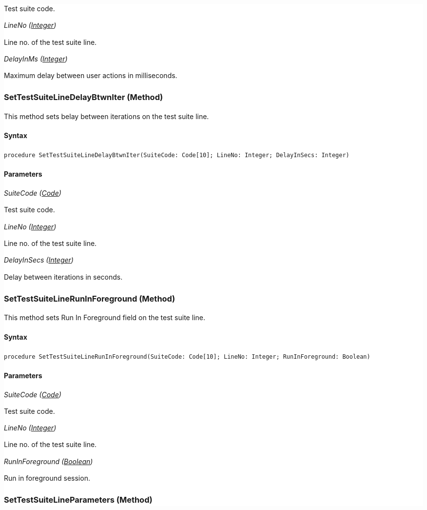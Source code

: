 Test suite code.

*LineNo ([Integer](https://go.microsoft.com/fwlink/?linkid=2209956))* 

Line no. of the test suite line.

*DelayInMs ([Integer](https://go.microsoft.com/fwlink/?linkid=2209956))* 

Maximum delay between user actions in milliseconds.

 ### SetTestSuiteLineDelayBtwnIter (Method) <a name="SetTestSuiteLineDelayBtwnIter"></a> 

 This method sets belay between iterations on the test suite line.
 
#### Syntax
```
procedure SetTestSuiteLineDelayBtwnIter(SuiteCode: Code[10]; LineNo: Integer; DelayInSecs: Integer)
```
#### Parameters
*SuiteCode ([Code](https://go.microsoft.com/fwlink/?linkid=2210241))* 

Test suite code.

*LineNo ([Integer](https://go.microsoft.com/fwlink/?linkid=2209956))* 

Line no. of the test suite line.

*DelayInSecs ([Integer](https://go.microsoft.com/fwlink/?linkid=2209956))* 

Delay between iterations in seconds.

 ### SetTestSuiteLineRunInForeground (Method) <a name="SetTestSuiteLineRunInForeground"></a> 

 This method sets Run In Foreground field on the test suite line.
 
#### Syntax
```
procedure SetTestSuiteLineRunInForeground(SuiteCode: Code[10]; LineNo: Integer; RunInForeground: Boolean)
```
#### Parameters
*SuiteCode ([Code](https://go.microsoft.com/fwlink/?linkid=2210241))* 

Test suite code.

*LineNo ([Integer](https://go.microsoft.com/fwlink/?linkid=2209956))* 

Line no. of the test suite line.

*RunInForeground ([Boolean](https://go.microsoft.com/fwlink/?linkid=2209954))* 

Run in foreground session.

 ### SetTestSuiteLineParameters (Method) <a name="SetTestSuiteLineParameters"></a> 
